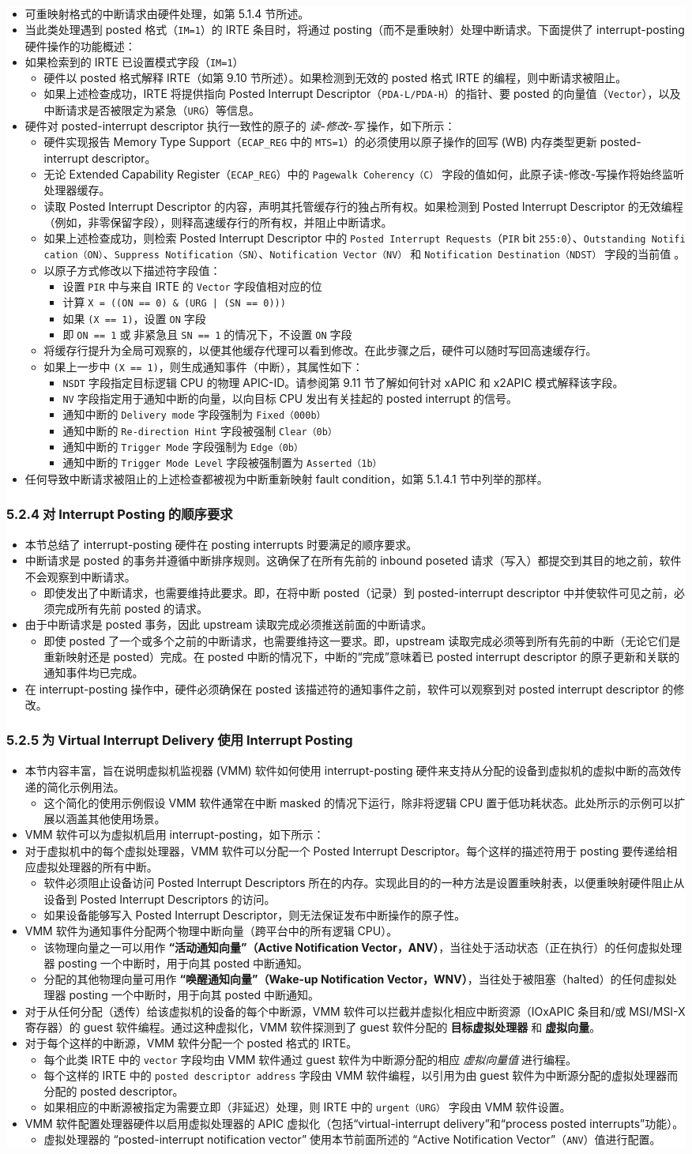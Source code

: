 
* 可重映射格式的中断请求由硬件处理，如第 5.1.4 节所述。
* 当此类处理遇到 posted 格式（`IM=1`）的 IRTE 条目时，将通过 posting（而不是重映射）处理中断请求。下面提供了 interrupt-posting 硬件操作的功能概述：
* 如果检索到的 IRTE 已设置模式字段（`IM=1`）
  * 硬件以 posted 格式解释 IRTE（如第 9.10 节所述）。如果检测到无效的 posted 格式 IRTE 的编程，则中断请求被阻止。
  * 如果上述检查成功，IRTE 将提供指向 Posted Interrupt Descriptor（`PDA-L/PDA-H`）的指针、要 posted 的向量值（`Vector`），以及中断请求是否被限定为紧急（`URG`）等信息。
* 硬件对 posted-interrupt descriptor 执行一致性的原子的 *读-修改-写* 操作，如下所示：
  * 硬件实现报告 Memory Type Support（`ECAP_REG` 中的 `MTS=1`）的必须使用以原子操作的回写 (WB) 内存类型更新 posted-interrupt descriptor。
  * 无论 Extended Capability Register（`ECAP_REG`）中的 `Pagewalk Coherency（C）` 字段的值如何，此原子读-修改-写操作将始终监听处理器缓存。
  * 读取 Posted Interrupt Descriptor 的内容，声明其托管缓存行的独占所有权。如果检测到 Posted Interrupt Descriptor 的无效编程（例如，非零保留字段），则释高速缓存行的所有权，并阻止中断请求。
  * 如果上述检查成功，则检索 Posted Interrupt Descriptor 中的 `Posted Interrupt Requests`（`PIR` bit `255:0`）、`Outstanding Notification（ON）`、`Suppress Notification（SN）`、`Notification Vector（NV）` 和 `Notification Destination（NDST）` 字段的当前值 。
  * 以原子方式修改以下描述符字段值：
    * 设置 `PIR` 中与来自 IRTE 的 `Vector` 字段值相对应的位
    * 计算 `X = ((ON == 0) & (URG | (SN == 0)))`
    * 如果 `(X == 1)`，设置 `ON` 字段
    * 即 `ON == 1` 或 非紧急且 `SN == 1` 的情况下，不设置 `ON` 字段
  * 将缓存行提升为全局可观察的，以便其他缓存代理可以看到修改。在此步骤之后，硬件可以随时写回高速缓存行。
  * 如果上一步中 `(X == 1)`，则生成通知事件（中断），其属性如下：
    * `NSDT` 字段指定目标逻辑 CPU 的物理 APIC-ID。请参阅第 9.11 节了解如何针对 xAPIC 和 x2APIC 模式解释该字段。
    * `NV` 字段指定用于通知中断的向量，以向目标 CPU 发出有关挂起的 posted interrupt 的信号。
    * 通知中断的 `Delivery mode` 字段强制为 `Fixed（000b）`
    * 通知中断的 `Re-direction Hint` 字段被强制 `Clear（0b）`
    * 通知中断的 `Trigger Mode` 字段强制为 `Edge（0b）`
    * 通知中断的 `Trigger Mode Level` 字段被强制置为 `Asserted（1b）`
* 任何导致中断请求被阻止的上述检查都被视为中断重新映射 fault condition，如第 5.1.4.1 节中列举的那样。

### 5.2.4 对 Interrupt Posting 的顺序要求
* 本节总结了 interrupt-posting 硬件在 posting interrupts 时要满足的顺序要求。
* 中断请求是 posted 的事务并遵循中断排序规则。这确保了在所有先前的 inbound poseted 请求（写入）都提交到其目的地之前，软件不会观察到中断请求。
  * 即使发出了中断请求，也需要维持此要求。即，在将中断 posted（记录）到 posted-interrupt descriptor 中并使软件可见之前，必须完成所有先前 posted 的请求。
* 由于中断请求是 posted 事务，因此 upstream 读取完成必须推送前面的中断请求。
  * 即使 posted 了一个或多个之前的中断请求，也需要维持这一要求。即，upstream 读取完成必须等到所有先前的中断（无论它们是重新映射还是 posted）完成。在 posted 中断的情况下，中断的“完成”意味着已 posted interrupt descriptor 的原子更新和关联的通知事件均已完成。
* 在 interrupt-posting 操作中，硬件必须确保在 posted 该描述符的通知事件之前，软件可以观察到对 posted interrupt descriptor 的修改。

### 5.2.5 为 Virtual Interrupt Delivery 使用 Interrupt Posting
* 本节内容丰富，旨在说明虚拟机监视器 (VMM) 软件如何使用 interrupt-posting 硬件来支持从分配的设备到虚拟机的虚拟中断的高效传递的简化示例用法。
  * 这个简化的使用示例假设 VMM 软件通常在中断 masked 的情况下运行，除非将逻辑 CPU 置于低功耗状态。此处所示的示例可以扩展以涵盖其他使用场景。
* VMM 软件可以为虚拟机启用 interrupt-posting，如下所示：
* 对于虚拟机中的每个虚拟处理器，VMM 软件可以分配一个 Posted Interrupt Descriptor。每个这样的描述符用于 posting 要传递给相应虚拟处理器的所有中断。
  * 软件必须阻止设备访问 Posted Interrupt Descriptors 所在的内存。实现此目的的一种方法是设置重映射表，以便重映射硬件阻止从设备到 Posted Interrupt Descriptors 的访问。
  * 如果设备能够写入 Posted Interrupt Descriptor，则无法保证发布中断操作的原子性。
* VMM 软件为通知事件分配两个物理中断向量（跨平台中的所有逻辑 CPU）。
  * 该物理向量之一可以用作 **“活动通知向量”（Active Notification Vector，ANV）**，当往处于活动状态（正在执行）的任何虚拟处理器 posting 一个中断时，用于向其 posted 中断通知。
  * 分配的其他物理向量可用作 **“唤醒通知向量”（Wake-up Notification Vector，WNV）**，当往处于被阻塞（halted）的任何虚拟处理器 posting 一个中断时，用于向其 posted 中断通知。
* 对于从任何分配（透传）给该虚拟机的设备的每个中断源，VMM 软件可以拦截并虚拟化相应中断资源（IOxAPIC 条目和/或 MSI/MSI-X 寄存器）的 guest 软件编程。通过这种虚拟化，VMM 软件探测到了 guest 软件分配的 **目标虚拟处理器** 和 **虚拟向量**。
* 对于每个这样的中断源，VMM 软件分配一个 posted 格式的 IRTE。
  * 每个此类 IRTE 中的 `vector` 字段均由 VMM 软件通过 guest 软件为中断源分配的相应 *虚拟向量值* 进行编程。
  * 每个这样的 IRTE 中的 `posted descriptor address` 字段由 VMM 软件编程，以引用为由 guest 软件为中断源分配的虚拟处理器而分配的 posted descriptor。
  * 如果相应的中断源被指定为需要立即（非延迟）处理，则 IRTE 中的 `urgent（URG）` 字段由 VMM 软件设置。
* VMM 软件配置处理器硬件以启用虚拟处理器的 APIC 虚拟化（包括“virtual-interrupt delivery”和“process posted interrupts”功能）。
  * 虚拟处理器的 “posted-interrupt notification vector” 使用本节前面所述的 “Active Notification Vector”（`ANV`）值进行配置。